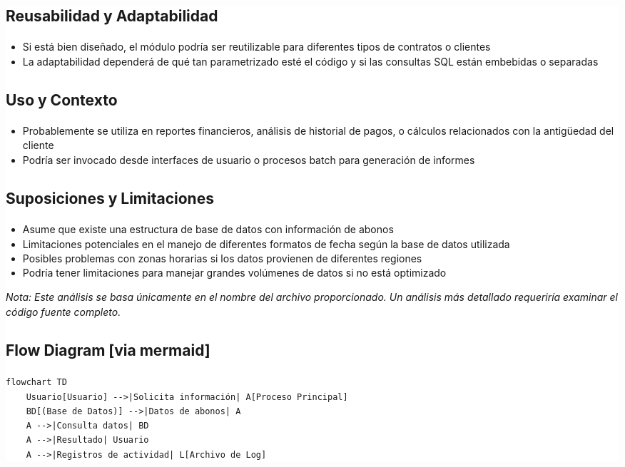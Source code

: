 ## Reusabilidad y Adaptabilidad
- Si está bien diseñado, el módulo podría ser reutilizable para diferentes tipos de contratos o clientes
- La adaptabilidad dependerá de qué tan parametrizado esté el código y si las consultas SQL están embebidas o separadas

## Uso y Contexto
- Probablemente se utiliza en reportes financieros, análisis de historial de pagos, o cálculos relacionados con la antigüedad del cliente
- Podría ser invocado desde interfaces de usuario o procesos batch para generación de informes

## Suposiciones y Limitaciones
- Asume que existe una estructura de base de datos con información de abonos
- Limitaciones potenciales en el manejo de diferentes formatos de fecha según la base de datos utilizada
- Posibles problemas con zonas horarias si los datos provienen de diferentes regiones
- Podría tener limitaciones para manejar grandes volúmenes de datos si no está optimizado

*Nota: Este análisis se basa únicamente en el nombre del archivo proporcionado. Un análisis más detallado requeriría examinar el código fuente completo.*
## Flow Diagram [via mermaid]
```mermaid
flowchart TD
    Usuario[Usuario] -->|Solicita información| A[Proceso Principal]
    BD[(Base de Datos)] -->|Datos de abonos| A
    A -->|Consulta datos| BD
    A -->|Resultado| Usuario
    A -->|Registros de actividad| L[Archivo de Log]
```
